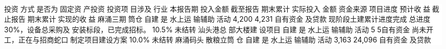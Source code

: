 投资
方式
是否为
固定资
产投资
投资项
目涉及
行业
本报告期
投入金额
截至报告
期末累计
实际投入
金额
资金来源
项目进度
预计收
益
截止报告
期末累计
实现的收
益
麻涌三期
筒仓
自建
是
水上运
输辅助
活动
4,200
4,231
自有资金
及贷款
现阶段土建累计进度完成
总进度30%，设备总采购及
安装标段，已完成招标。
10.5%
未结转
汕头港总
部大楼建
设项目
自建
是
水上运
输辅助
活动
5
5自有资金
尚未开工，正在与招商蛇口
制定项目建设方案
10.0%
未结转
麻涌码头
散粮立筒
仓
自建
是
水上运
输辅助
活动
3,163
24,096
自有资金
及贷款
